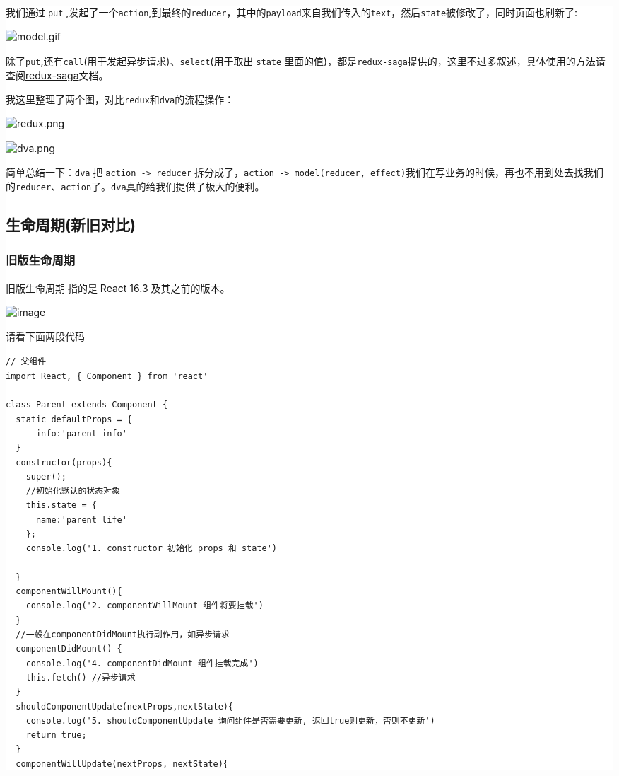 我们通过 `put` ,发起了一个`action`,到最终的`reducer`，其中的`payload`来自我们传入的`text`，然后`state`被修改了，同时页面也刷新了:



![model.gif](https://p1-jj.byteimg.com/tos-cn-i-t2oaga2asx/gold-user-assets/2020/6/9/172968b8026f3b62~tplv-t2oaga2asx-watermark.awebp)



除了`put`,还有`call`(用于发起异步请求)、`select`(用于取出 `state` 里面的值)，都是`redux-saga`提供的，这里不过多叙述，具体使用的方法请查阅[redux-saga](https://link.juejin.cn?target=https%3A%2F%2Fredux-saga-in-chinese.js.org%2F)文档。

我这里整理了两个图，对比`redux`和`dva`的流程操作：



![redux.png](https://p1-jj.byteimg.com/tos-cn-i-t2oaga2asx/gold-user-assets/2020/6/9/172968b83ec4a9f8~tplv-t2oaga2asx-watermark.awebp)





![dva.png](https://p1-jj.byteimg.com/tos-cn-i-t2oaga2asx/gold-user-assets/2020/6/9/172968b84a2b7d52~tplv-t2oaga2asx-watermark.awebp)



简单总结一下：`dva` 把 `action -> reducer` 拆分成了，`action -> model(reducer, effect)`我们在写业务的时候，再也不用到处去找我们的`reducer`、`action`了。`dva`真的给我们提供了极大的便利。

## 生命周期(新旧对比)

### 旧版生命周期

旧版生命周期 指的是 React 16.3 及其之前的版本。



![image](https://p1-jj.byteimg.com/tos-cn-i-t2oaga2asx/gold-user-assets/2020/6/9/172968b84a735a6d~tplv-t2oaga2asx-watermark.awebp)



请看下面两段代码

```
// 父组件
import React, { Component } from 'react'

class Parent extends Component {
  static defaultProps = {
      info:'parent info'
  }
  constructor(props){
    super();
    //初始化默认的状态对象
    this.state = {
      name:'parent life'
    };
    console.log('1. constructor 初始化 props 和 state')

  }
  componentWillMount(){
    console.log('2. componentWillMount 组件将要挂载')
  }
  //一般在componentDidMount执行副作用，如异步请求
  componentDidMount() {
    console.log('4. componentDidMount 组件挂载完成')
    this.fetch() //异步请求
  }
  shouldComponentUpdate(nextProps,nextState){
    console.log('5. shouldComponentUpdate 询问组件是否需要更新, 返回true则更新，否则不更新')
    return true;
  }
  componentWillUpdate(nextProps, nextState){
```
